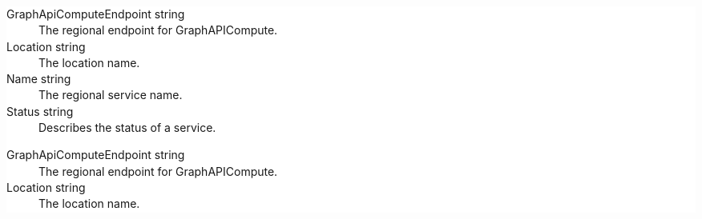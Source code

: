 <div>
<pulumi-choosable type="language" values="csharp">
<dl class="resources-properties"><dt class="property-required"
            title="Required">
        <span id="graphapicomputeendpoint_csharp">
<a data-swiftype-name="resource-property" data-swiftype-type="text" href="#graphapicomputeendpoint_csharp" style="color: inherit; text-decoration: inherit;">Graph<wbr>Api<wbr>Compute<wbr>Endpoint</a>
</span>
        <span class="property-indicator"></span>
        <span class="property-type">string</span>
    </dt>
    <dd>The regional endpoint for GraphAPICompute.</dd><dt class="property-required"
            title="Required">
        <span id="location_csharp">
<a data-swiftype-name="resource-property" data-swiftype-type="text" href="#location_csharp" style="color: inherit; text-decoration: inherit;">Location</a>
</span>
        <span class="property-indicator"></span>
        <span class="property-type">string</span>
    </dt>
    <dd>The location name.</dd><dt class="property-required"
            title="Required">
        <span id="name_csharp">
<a data-swiftype-name="resource-property" data-swiftype-type="text" href="#name_csharp" style="color: inherit; text-decoration: inherit;">Name</a>
</span>
        <span class="property-indicator"></span>
        <span class="property-type">string</span>
    </dt>
    <dd>The regional service name.</dd><dt class="property-required"
            title="Required">
        <span id="status_csharp">
<a data-swiftype-name="resource-property" data-swiftype-type="text" href="#status_csharp" style="color: inherit; text-decoration: inherit;">Status</a>
</span>
        <span class="property-indicator"></span>
        <span class="property-type">string</span>
    </dt>
    <dd>Describes the status of a service.</dd></dl>
</pulumi-choosable>
</div>

<div>
<pulumi-choosable type="language" values="go">
<dl class="resources-properties"><dt class="property-required"
            title="Required">
        <span id="graphapicomputeendpoint_go">
<a data-swiftype-name="resource-property" data-swiftype-type="text" href="#graphapicomputeendpoint_go" style="color: inherit; text-decoration: inherit;">Graph<wbr>Api<wbr>Compute<wbr>Endpoint</a>
</span>
        <span class="property-indicator"></span>
        <span class="property-type">string</span>
    </dt>
    <dd>The regional endpoint for GraphAPICompute.</dd><dt class="property-required"
            title="Required">
        <span id="location_go">
<a data-swiftype-name="resource-property" data-swiftype-type="text" href="#location_go" style="color: inherit; text-decoration: inherit;">Location</a>
</span>
        <span class="property-indicator"></span>
        <span class="property-type">string</span>
    </dt>
    <dd>The location name.</dd><dt class="property-required"
            title="Required">